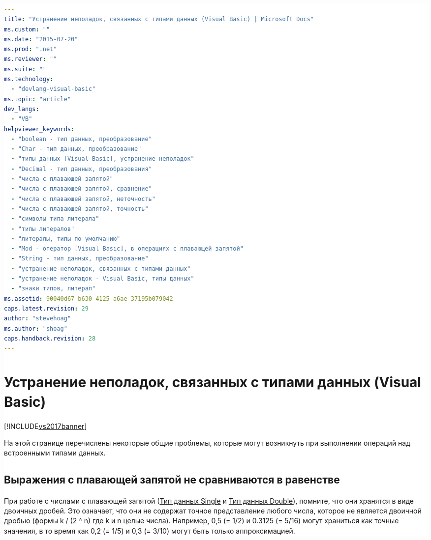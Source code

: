 ```yaml
---
title: "Устранение неполадок, связанных с типами данных (Visual Basic) | Microsoft Docs"
ms.custom: ""
ms.date: "2015-07-20"
ms.prod: ".net"
ms.reviewer: ""
ms.suite: ""
ms.technology: 
  - "devlang-visual-basic"
ms.topic: "article"
dev_langs: 
  - "VB"
helpviewer_keywords: 
  - "boolean - тип данных, преобразование"
  - "Char - тип данных, преобразование"
  - "типы данных [Visual Basic], устранение неполадок"
  - "Decimal - тип данных, преобразования"
  - "числа с плавающей запятой"
  - "числа с плавающей запятой, сравнение"
  - "числа с плавающей запятой, неточность"
  - "числа с плавающей запятой, точность"
  - "символы типа литерала"
  - "типы литералов"
  - "литералы, типы по умолчанию"
  - "Mod - оператор [Visual Basic], в операциях с плавающей запятой"
  - "String - тип данных, преобразование"
  - "устранение неполадок, связанных с типами данных"
  - "устранение неполадок - Visual Basic, типы данных"
  - "знаки типов, литерал"
ms.assetid: 90040d67-b630-4125-a6ae-37195b079042
caps.latest.revision: 29
author: "stevehoag"
ms.author: "shoag"
caps.handback.revision: 28
---
```

# Устранение неполадок, связанных с типами данных (Visual Basic)
[!INCLUDE[vs2017banner](../../../../visual-basic/includes/vs2017banner.md)]

На этой странице перечислены некоторые общие проблемы, которые могут возникнуть при выполнении операций над встроенными типами данных.  
  
## Выражения с плавающей запятой не сравниваются в равенстве  
 При работе с числами с плавающей запятой \([Тип данных Single](../../../../visual-basic/language-reference/data-types/single-data-type.md) и [Тип данных Double](../../../../visual-basic/language-reference/data-types/double-data-type.md)\), помните, что они хранятся в виде двоичных дробей.  Это означает, что они не содержат точное представление любого числа, которое не является двоичной дробью \(формы k \/ \(2 ^ n\) где k  и n целые числа\).  Например, 0,5 \(\= 1\/2\) и 0.3125 \(\= 5\/16\) могут храниться как точные значения, в то время как 0,2 \(\= 1\/5\) и 0,3 \(\= 3\/10\) могут быть только аппроксимацией.  
  